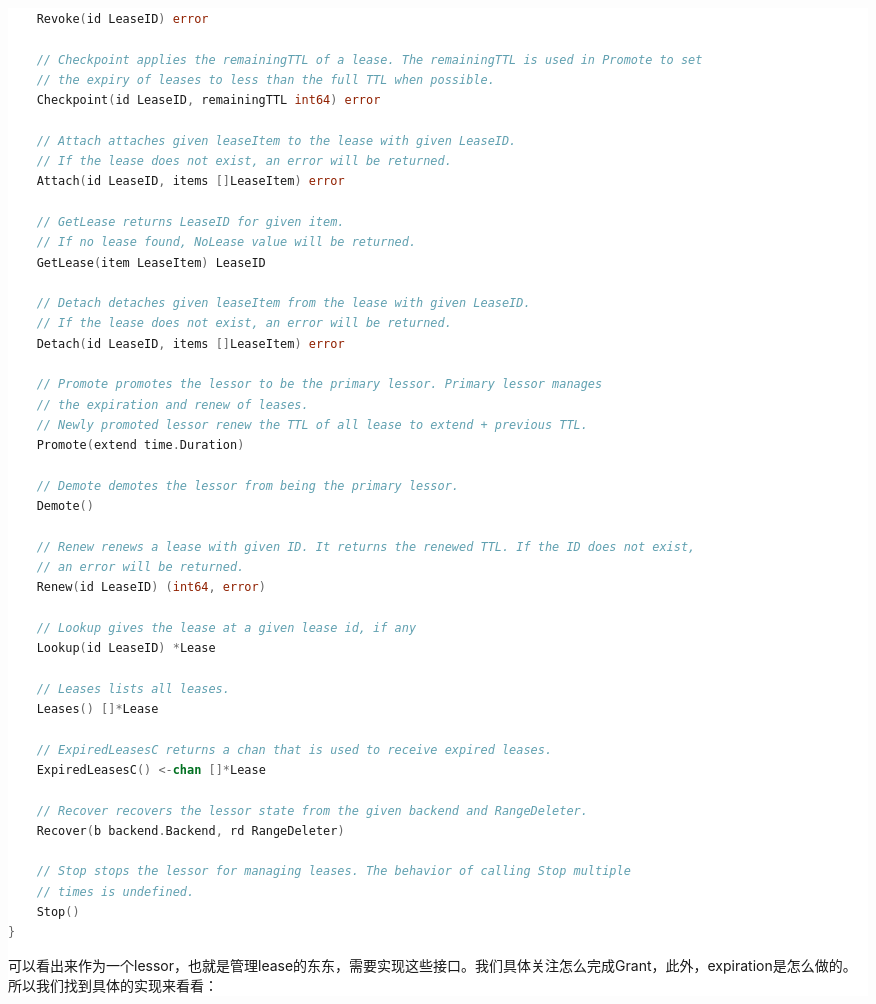 ```go
	Revoke(id LeaseID) error

	// Checkpoint applies the remainingTTL of a lease. The remainingTTL is used in Promote to set
	// the expiry of leases to less than the full TTL when possible.
	Checkpoint(id LeaseID, remainingTTL int64) error

	// Attach attaches given leaseItem to the lease with given LeaseID.
	// If the lease does not exist, an error will be returned.
	Attach(id LeaseID, items []LeaseItem) error

	// GetLease returns LeaseID for given item.
	// If no lease found, NoLease value will be returned.
	GetLease(item LeaseItem) LeaseID

	// Detach detaches given leaseItem from the lease with given LeaseID.
	// If the lease does not exist, an error will be returned.
	Detach(id LeaseID, items []LeaseItem) error

	// Promote promotes the lessor to be the primary lessor. Primary lessor manages
	// the expiration and renew of leases.
	// Newly promoted lessor renew the TTL of all lease to extend + previous TTL.
	Promote(extend time.Duration)

	// Demote demotes the lessor from being the primary lessor.
	Demote()

	// Renew renews a lease with given ID. It returns the renewed TTL. If the ID does not exist,
	// an error will be returned.
	Renew(id LeaseID) (int64, error)

	// Lookup gives the lease at a given lease id, if any
	Lookup(id LeaseID) *Lease

	// Leases lists all leases.
	Leases() []*Lease

	// ExpiredLeasesC returns a chan that is used to receive expired leases.
	ExpiredLeasesC() <-chan []*Lease

	// Recover recovers the lessor state from the given backend and RangeDeleter.
	Recover(b backend.Backend, rd RangeDeleter)

	// Stop stops the lessor for managing leases. The behavior of calling Stop multiple
	// times is undefined.
	Stop()
}
```

可以看出来作为一个lessor，也就是管理lease的东东，需要实现这些接口。我们具体关注怎么完成Grant，此外，expiration是怎么做的。
所以我们找到具体的实现来看看：
